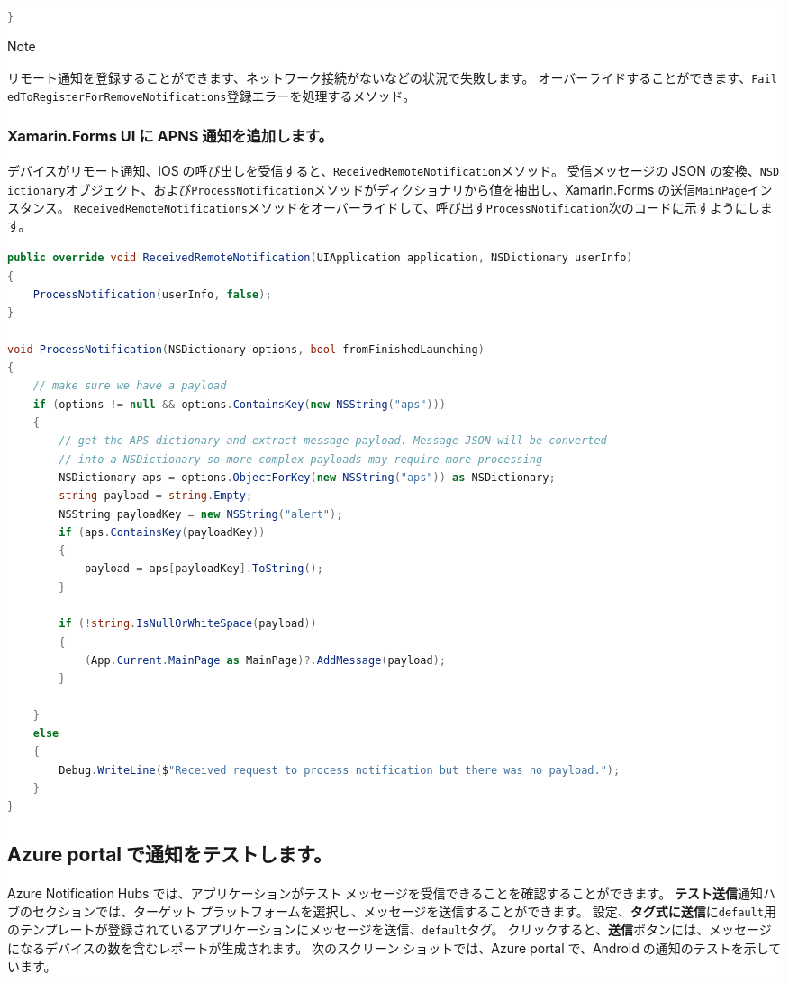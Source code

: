 ```csharp
}
```

> [!NOTE]
> リモート通知を登録することができます、ネットワーク接続がないなどの状況で失敗します。 オーバーライドすることができます、`FailedToRegisterForRemoveNotifications`登録エラーを処理するメソッド。

### <a name="add-apns-notifications-to-xamarinforms-ui"></a>Xamarin.Forms UI に APNS 通知を追加します。

デバイスがリモート通知、iOS の呼び出しを受信すると、`ReceivedRemoteNotification`メソッド。 受信メッセージの JSON の変換、`NSDictionary`オブジェクト、および`ProcessNotification`メソッドがディクショナリから値を抽出し、Xamarin.Forms の送信`MainPage`インスタンス。 `ReceivedRemoteNotifications`メソッドをオーバーライドして、呼び出す`ProcessNotification`次のコードに示すようにします。

```csharp
public override void ReceivedRemoteNotification(UIApplication application, NSDictionary userInfo)
{
    ProcessNotification(userInfo, false);
}

void ProcessNotification(NSDictionary options, bool fromFinishedLaunching)
{
    // make sure we have a payload
    if (options != null && options.ContainsKey(new NSString("aps")))
    {
        // get the APS dictionary and extract message payload. Message JSON will be converted
        // into a NSDictionary so more complex payloads may require more processing
        NSDictionary aps = options.ObjectForKey(new NSString("aps")) as NSDictionary;
        string payload = string.Empty;
        NSString payloadKey = new NSString("alert");
        if (aps.ContainsKey(payloadKey))
        {
            payload = aps[payloadKey].ToString();
        }

        if (!string.IsNullOrWhiteSpace(payload))
        {
            (App.Current.MainPage as MainPage)?.AddMessage(payload);
        }

    }
    else
    {
        Debug.WriteLine($"Received request to process notification but there was no payload.");
    }
}
```

## <a name="test-notifications-in-the-azure-portal"></a>Azure portal で通知をテストします。

Azure Notification Hubs では、アプリケーションがテスト メッセージを受信できることを確認することができます。 **テスト送信**通知ハブのセクションでは、ターゲット プラットフォームを選択し、メッセージを送信することができます。 設定、**タグ式に送信**に`default`用のテンプレートが登録されているアプリケーションにメッセージを送信、`default`タグ。 クリックすると、**送信**ボタンには、メッセージになるデバイスの数を含むレポートが生成されます。 次のスクリーン ショットでは、Azure portal で、Android の通知のテストを示しています。
